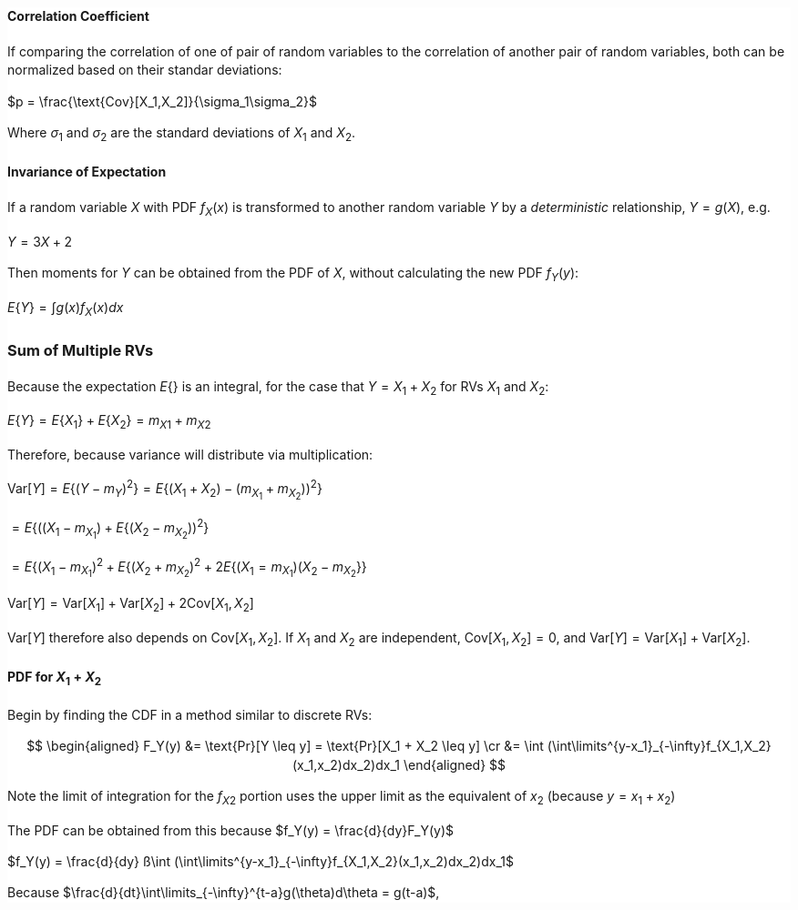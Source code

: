 #### Correlation Coefficient

If comparing the correlation of one of pair of random variables to the correlation of another pair of random variables, both can be normalized based on their standar deviations:

$p = \frac{\text{Cov}[X_1,X_2]}{\sigma_1\sigma_2}$

Where $\sigma_1$ and $\sigma_2$ are the standard deviations of $X_1$ and $X_2$.

#### Invariance of Expectation

If a random variable $X$ with PDF $f_X(x)$ is transformed to another random variable $Y$ by a _deterministic_ relationship, $Y = g(X)$, e.g.

$Y = 3X +2$

Then moments for $Y$ can be obtained from the PDF of $X$, without calculating the new PDF $f_Y(y)$:

$E\{Y\} = \int g(x)f_X(x)dx$

### Sum of Multiple RVs

Because the expectation $E\{\}$ is an integral, for the case that $Y = X_1 + X_2$ for RVs $X_1$ and $X_2$:

$E\{Y\} = E\{X_1\} + E\{X_2\} = m_{X1} + m_{X2}$

Therefore, because variance will distribute via multiplication:

$\text{Var}[Y] = E\{(Y-m_Y)^2\} = E\{(X_1 + X_2) - (m_{X_1} + m_{X_2}))^2\}$

$= E\{((X_1 - m_{X_1}) + E\{(X_2 - m_{X_2}))^2\}$

$= E\{(X_1 - m_{X_1})^2 + E\{(X_2 + m_{X_2})^2 + 2E\{(X_1 = m_{X_1})(X_2 - m_{X_2}\}\}$

$\text{Var}[Y] = \text{Var}[X_1] + \text{Var}[X_2] + 2\text{Cov}[X_1,X_2]$

$\text{Var}[Y]$ therefore also depends on $\text{Cov}[X_1,X_2]$. If $X_1$ and $X_2$ are independent, $\text{Cov}[X_1,X_2] = 0$, and $\text{Var}[Y] = \text{Var}[X_1] + \text{Var}[X_2]$.

#### PDF for $X_1 + X_2$

Begin by finding the CDF in a method similar to discrete RVs:

$$
\begin{aligned}
F_Y(y) &= \text{Pr}[Y \leq y] = \text{Pr}[X_1 + X_2 \leq y] \cr
        &= \int (\int\limits^{y-x_1}_{-\infty}f_{X_1,X_2}(x_1,x_2)dx_2)dx_1
\end{aligned}
$$

Note the limit of integration for the $f_{X2}$ portion uses the upper limit as the equivalent of $x_2$ (because $y = x_1 + x_2$)

The PDF can be obtained from this because $f_Y(y) = \frac{d}{dy}F_Y(y)$

$f_Y(y) = \frac{d}{dy} ß\int (\int\limits^{y-x_1}_{-\infty}f_{X_1,X_2}(x_1,x_2)dx_2)dx_1$

Because $\frac{d}{dt}\int\limits_{-\infty}^{t-a}g(\theta)d\theta = g(t-a)$,
